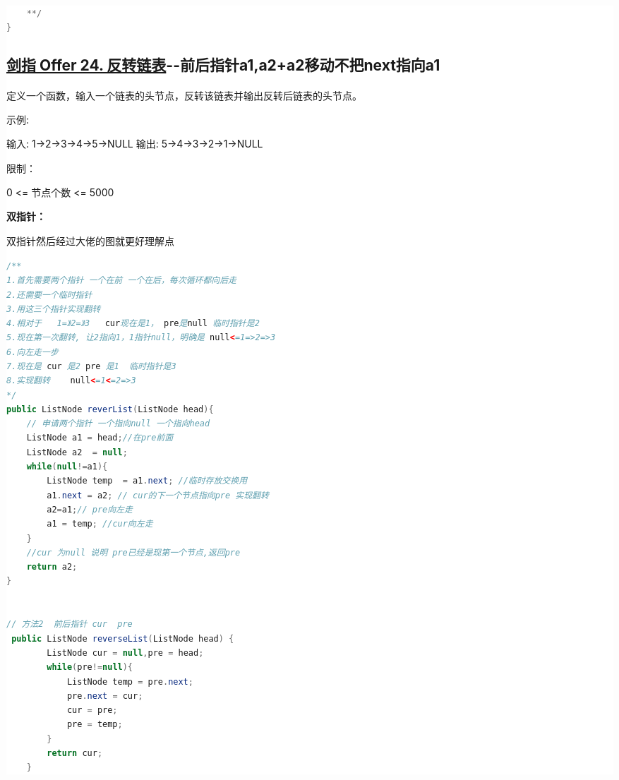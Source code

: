 ```java
    **/
}
```



##  [剑指 Offer 24. 反转链表](https://leetcode-cn.com/problems/fan-zhuan-lian-biao-lcof/)--前后指针a1,a2+a2移动不把next指向a1



定义一个函数，输入一个链表的头节点，反转该链表并输出反转后链表的头节点。

 

示例:

输入: 1->2->3->4->5->NULL
输出: 5->4->3->2->1->NULL


限制：

0 <= 节点个数 <= 5000

**双指针：**

双指针然后经过大佬的图就更好理解点

```java
/**
1.首先需要两个指针 一个在前 一个在后，每次循环都向后走
2.还需要一个临时指针
3.用这三个指针实现翻转
4.相对于   1=》2=》3   cur现在是1， pre是null 临时指针是2
5.现在第一次翻转, 让2指向1，1指针null，明确是 null<=1=>2=>3
6.向左走一步
7.现在是 cur 是2 pre 是1  临时指针是3
8.实现翻转    null<=1<=2=>3
*/
public ListNode reverList(ListNode head){
  	// 申请两个指针 一个指向null 一个指向head
  	ListNode a1 = head;//在pre前面
  	ListNode a2  = null;
    while(null!=a1){
      	ListNode temp  = a1.next; //临时存放交换用
    	a1.next = a2; // cur的下一个节点指向pre 实现翻转
      	a2=a1;// pre向左走
      	a1 = temp; //cur向左走
    }
    //cur 为null 说明 pre已经是现第一个节点,返回pre
  	return a2;
}


// 方法2  前后指针 cur  pre  
 public ListNode reverseList(ListNode head) {
        ListNode cur = null,pre = head;
        while(pre!=null){
            ListNode temp = pre.next;
            pre.next = cur;
            cur = pre;
            pre = temp;
        }
        return cur;
    }
```
